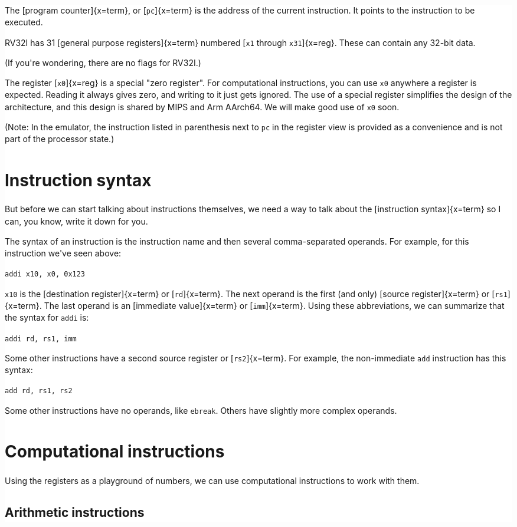 The [program counter]{x=term}, or [`pc`]{x=term} is the address of the current
instruction. It points to the instruction to be executed.

RV32I has 31 [general purpose registers]{x=term} numbered [`x1` through
`x31`]{x=reg}. These can contain any 32-bit data.

(If you're wondering, there are no flags for RV32I.)

The register [`x0`]{x=reg} is a special "zero register". For computational
instructions, you can use `x0` anywhere a register is expected. Reading it
always gives zero, and writing to it just gets ignored. The use of a special
register simplifies the design of the architecture, and this design is shared by
MIPS and Arm AArch64. We will make good use of `x0` soon.

(Note: In the emulator, the instruction listed in parenthesis next to `pc` in
the register view is provided as a convenience and is not part of the processor
state.)

# Instruction syntax

But before we can start talking about instructions themselves, we need a way to
talk about the [instruction syntax]{x=term} so I can, you know, write it down
for you.

The syntax of an instruction is the instruction name and then several
comma-separated operands. For example, for this instruction we've seen above:

```
addi x10, x0, 0x123
```

`x10` is the [destination register]{x=term} or [`rd`]{x=term}. The next operand
is the first (and only) [source register]{x=term} or [`rs1`]{x=term}. The last
operand is an [immediate value]{x=term} or [`imm`]{x=term}. Using these
abbreviations, we can summarize that the syntax for `addi` is:

```
addi rd, rs1, imm
```

Some other instructions have a second source register or [`rs2`]{x=term}. For
example, the non-immediate `add` instruction has this syntax:

```
add rd, rs1, rs2
```

Some other instructions have no operands, like `ebreak`. Others have slightly
more complex operands.

# Computational instructions

Using the registers as a playground of numbers, we can use computational
instructions to work with them.

## Arithmetic instructions


[easy6502]: https://skilldrick.github.io/easy6502/
[wp-risc]: https://en.wikipedia.org/wiki/Reduced_instruction_set_computer
[rust-riscv32-none]: https://doc.rust-lang.org/nightly/rustc/platform-support/riscv32-unknown-none-elf.html
[wp-p-g-conditions]: https://en.wikipedia.org/wiki/Popek_and_Goldberg_virtualization_requirements
[CC0]: https://creativecommons.org/publicdomain/zero/1.0/
[0bsd]: https://opensource.org/license/0bsd
[the repository]: https://github.com/dramforever/easyriscv